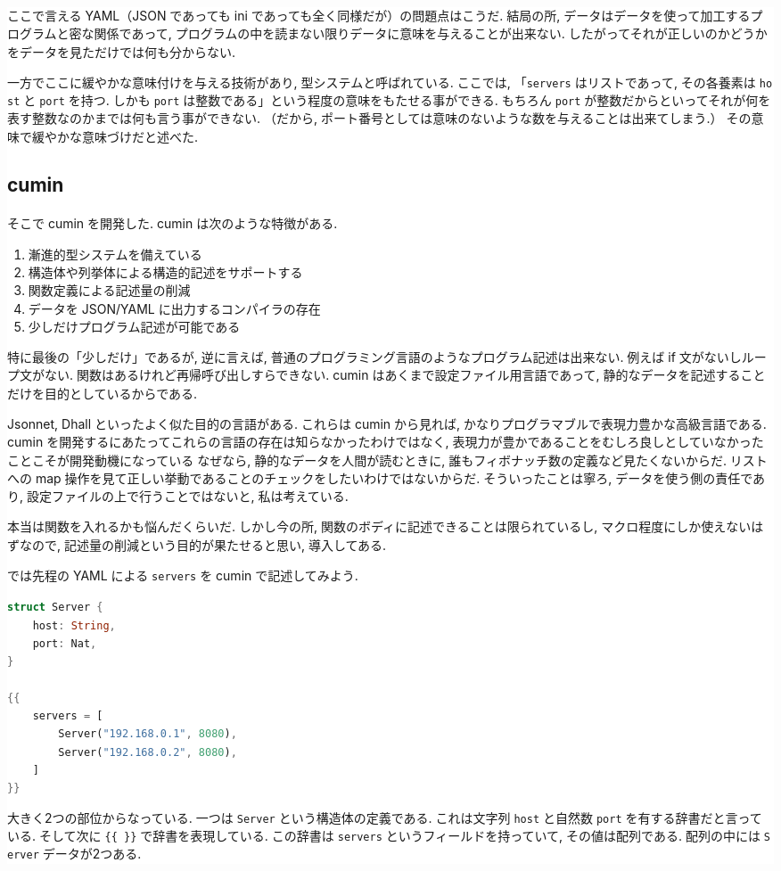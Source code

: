 ここで言える YAML（JSON であっても ini であっても全く同様だが）の問題点はこうだ.
結局の所, データはデータを使って加工するプログラムと密な関係であって, プログラムの中を読まない限りデータに意味を与えることが出来ない.
したがってそれが正しいのかどうかをデータを見ただけでは何も分からない.

一方でここに緩やかな意味付けを与える技術があり, 型システムと呼ばれている.
ここでは, 「`servers` はリストであって, その各養素は `host` と `port` を持つ. しかも `port` は整数である」という程度の意味をもたせる事ができる.
もちろん `port` が整数だからといってそれが何を表す整数なのかまでは何も言う事ができない.
（だから, ポート番号としては意味のないような数を与えることは出来てしまう.）
その意味で緩やかな意味づけだと述べた.

## cumin

そこで cumin を開発した.
cumin は次のような特徴がある.

1. 漸進的型システムを備えている
1. 構造体や列挙体による構造的記述をサポートする
1. 関数定義による記述量の削減
1. データを JSON/YAML に出力するコンパイラの存在
1. 少しだけプログラム記述が可能である

特に最後の「少しだけ」であるが, 逆に言えば, 普通のプログラミング言語のようなプログラム記述は出来ない.
例えば if 文がないしループ文がない.
関数はあるけれど再帰呼び出しすらできない.
cumin はあくまで設定ファイル用言語であって, 静的なデータを記述することだけを目的としているからである.

Jsonnet, Dhall といったよく似た目的の言語がある.
これらは cumin から見れば, かなりプログラマブルで表現力豊かな高級言語である.
cumin を開発するにあたってこれらの言語の存在は知らなかったわけではなく,
表現力が豊かであることをむしろ良しとしていなかったことこそが開発動機になっている
なぜなら, 静的なデータを人間が読むときに, 誰もフィボナッチ数の定義など見たくないからだ.
リストへの map 操作を見て正しい挙動であることのチェックをしたいわけではないからだ.
そういったことは寧ろ, データを使う側の責任であり, 設定ファイルの上で行うことではないと, 私は考えている.

本当は関数を入れるかも悩んだくらいだ.
しかし今の所, 関数のボディに記述できることは限られているし, マクロ程度にしか使えないはずなので, 記述量の削減という目的が果たせると思い, 導入してある.

では先程の YAML による `servers` を cumin で記述してみよう.

```rust
struct Server {
    host: String,
    port: Nat,
}

{{
    servers = [
        Server("192.168.0.1", 8080),
        Server("192.168.0.2", 8080),
    ]
}}
```

大きく2つの部位からなっている.
一つは `Server` という構造体の定義である.
これは文字列 `host` と自然数 `port` を有する辞書だと言っている.
そして次に `{{ }}` で辞書を表現している.
この辞書は `servers` というフィールドを持っていて, その値は配列である.
配列の中には `Server` データが2つある.
